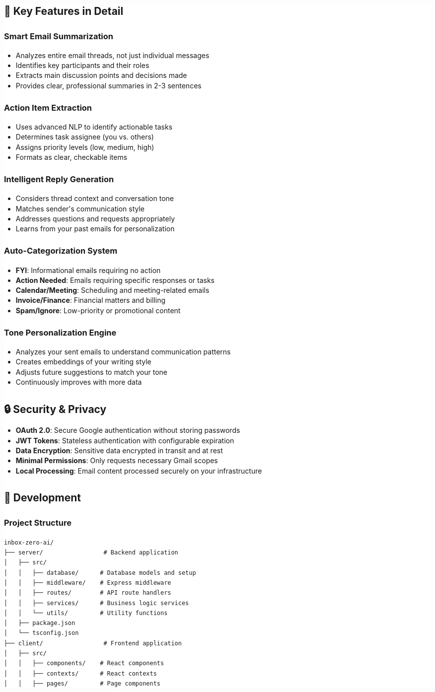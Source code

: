 ## 🎯 Key Features in Detail

### Smart Email Summarization
- Analyzes entire email threads, not just individual messages
- Identifies key participants and their roles
- Extracts main discussion points and decisions made
- Provides clear, professional summaries in 2-3 sentences

### Action Item Extraction
- Uses advanced NLP to identify actionable tasks
- Determines task assignee (you vs. others)
- Assigns priority levels (low, medium, high)
- Formats as clear, checkable items

### Intelligent Reply Generation
- Considers thread context and conversation tone
- Matches sender's communication style
- Addresses questions and requests appropriately
- Learns from your past emails for personalization

### Auto-Categorization System
- **FYI**: Informational emails requiring no action
- **Action Needed**: Emails requiring specific responses or tasks
- **Calendar/Meeting**: Scheduling and meeting-related emails
- **Invoice/Finance**: Financial matters and billing
- **Spam/Ignore**: Low-priority or promotional content

### Tone Personalization Engine
- Analyzes your sent emails to understand communication patterns
- Creates embeddings of your writing style
- Adjusts future suggestions to match your tone
- Continuously improves with more data

## 🔒 Security & Privacy

- **OAuth 2.0**: Secure Google authentication without storing passwords
- **JWT Tokens**: Stateless authentication with configurable expiration
- **Data Encryption**: Sensitive data encrypted in transit and at rest
- **Minimal Permissions**: Only requests necessary Gmail scopes
- **Local Processing**: Email content processed securely on your infrastructure

## 🚧 Development

### Project Structure
```
inbox-zero-ai/
├── server/                 # Backend application
│   ├── src/
│   │   ├── database/      # Database models and setup
│   │   ├── middleware/    # Express middleware
│   │   ├── routes/        # API route handlers
│   │   ├── services/      # Business logic services
│   │   └── utils/         # Utility functions
│   ├── package.json
│   └── tsconfig.json
├── client/                 # Frontend application
│   ├── src/
│   │   ├── components/    # React components
│   │   ├── contexts/      # React contexts
│   │   ├── pages/         # Page components
```